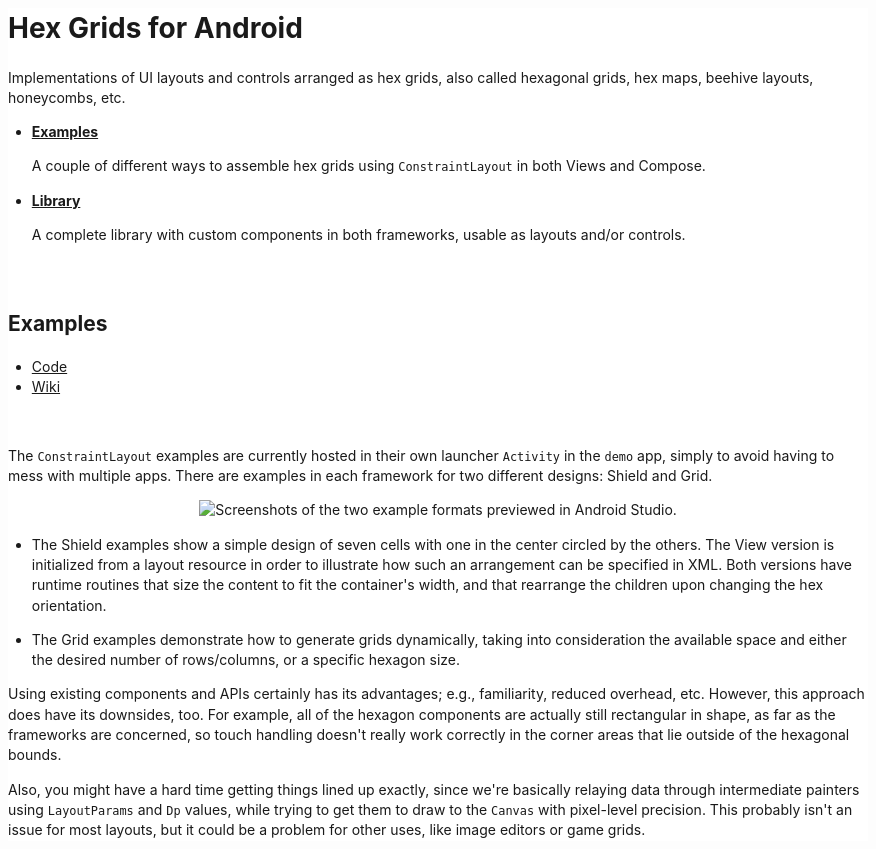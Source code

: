 # Hex Grids for Android

Implementations of UI layouts and controls arranged as hex grids, also called
hexagonal grids, hex maps, beehive layouts, honeycombs, etc.

+ [**Examples**](#examples)

  A couple of different ways to assemble hex grids using `ConstraintLayout` in
  both Views and Compose.

+ [**Library**](#library)

  A complete library with custom components in both frameworks, usable as
  layouts and/or controls.

<br />


## Examples

+ [Code][examples]
+ [Wiki][examples-wiki]

<br />


The `ConstraintLayout` examples are currently hosted in their own launcher
`Activity` in the `demo` app, simply to avoid having to mess with multiple apps.
There are examples in each framework for two different designs: Shield and Grid.

<p align="center">
<img src="images/editors_examples.png"
alt="Screenshots of the two example formats previewed in Android Studio."
width="60%" />
</p>

+ The Shield examples show a simple design of seven cells with one in the center
  circled by the others. The View version is initialized from a layout resource
  in order to illustrate how such an arrangement can be specified in XML. Both
  versions have runtime routines that size the content to fit the container's
  width, and that rearrange the children upon changing the hex orientation.

+ The Grid examples demonstrate how to generate grids dynamically, taking into
  consideration the available space and either the desired number of
  rows/columns, or a specific hexagon size.

Using existing components and APIs certainly has its advantages; e.g.,
familiarity, reduced overhead, etc. However, this approach does have its
downsides, too. For example, all of the hexagon components are actually still
rectangular in shape, as far as the frameworks are concerned, so touch handling
doesn't really work correctly in the corner areas that lie outside of the
hexagonal bounds.

Also, you might have a hard time getting things lined up exactly, since we're
basically relaying data through intermediate painters using `LayoutParams` and
`Dp` values, while trying to get them to draw to the `Canvas` with pixel-level
precision. This probably isn't an issue for most layouts, but it could be a
problem for other uses, like image editors or game grids.


  [examples]: https://github.com/gonodono/hex-grid/tree/main/demo/src/main/kotlin/com/gonodono/hexgrid/demo/examples
  [examples-wiki]: https://github.com/gonodono/hex-grid/wiki/Intro
  [documentation]: https://gonodono.github.io/hex-grid
  [wiki]: https://github.com/gonodono/hex-grid/wiki
  [current-release]: https://github.com/gonodono/hex-grid/releases/tag/0.1.3
  [grid-wiki]: https://github.com/gonodono/hex-grid/wiki/Grid-definitions
  [jitpack]: https://jitpack.io
  [jitpack-hex-grid]: https://jitpack.io/#gonodono/hex-grid